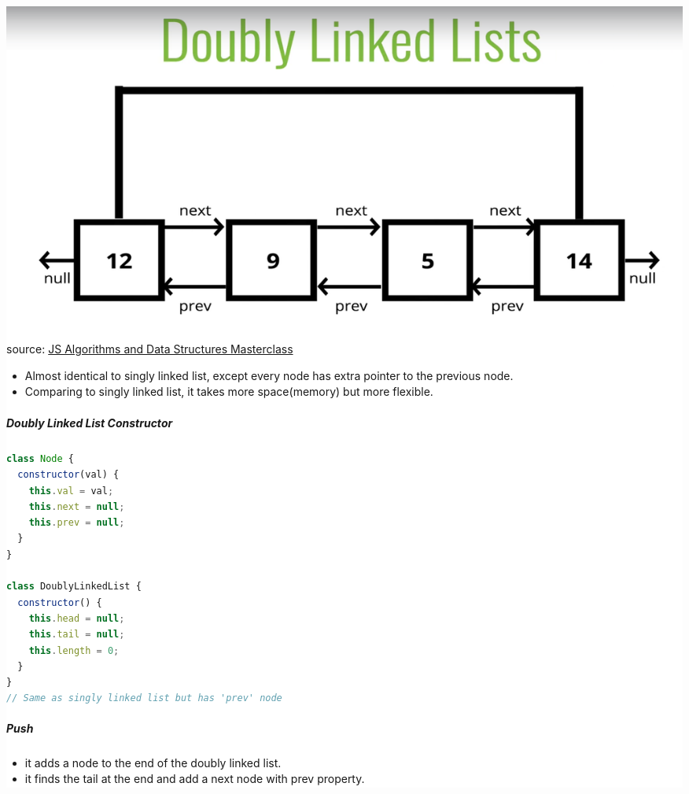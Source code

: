 ![Doubly Linked List](./img/doubly_linked_list.png)

source: [JS Algorithms and Data Structures Masterclass](https://www.udemy.com/course/js-algorithms-and-data-structures-masterclass/)

- Almost identical to singly linked list, except every node has extra pointer to the previous node.
- Comparing to singly linked list, it takes more space(memory) but more flexible.

##### Doubly Linked List Constructor

```js
class Node {
  constructor(val) {
    this.val = val;
    this.next = null;
    this.prev = null;
  }
}

class DoublyLinkedList {
  constructor() {
    this.head = null;
    this.tail = null;
    this.length = 0;
  }
}
// Same as singly linked list but has 'prev' node
```

##### Push

- it adds a node to the end of the doubly linked list.
- it finds the tail at the end and add a next node with prev property.
